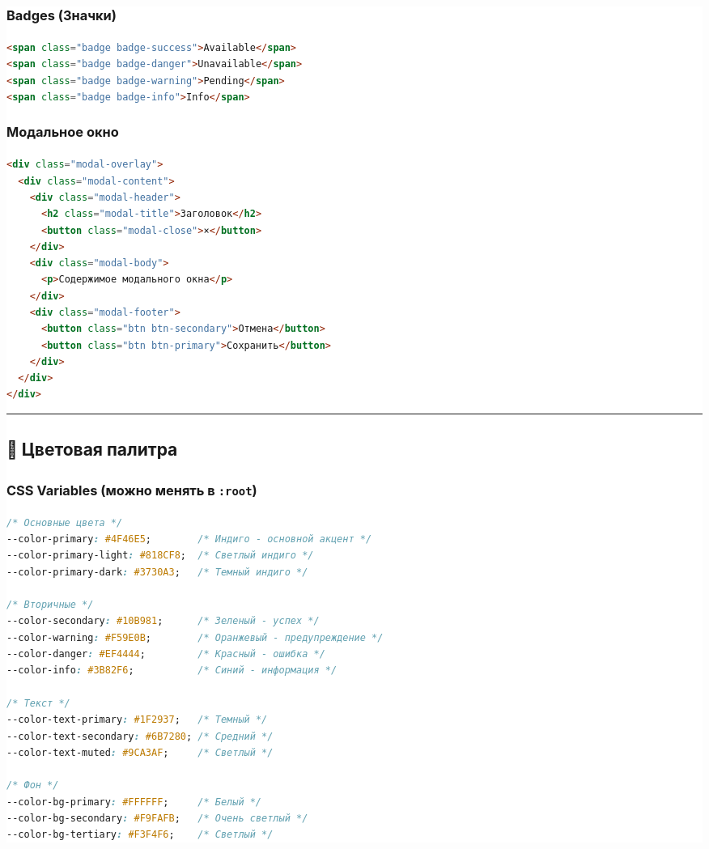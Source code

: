 ### Badges (Значки)
```html
<span class="badge badge-success">Available</span>
<span class="badge badge-danger">Unavailable</span>
<span class="badge badge-warning">Pending</span>
<span class="badge badge-info">Info</span>
```

### Модальное окно
```html
<div class="modal-overlay">
  <div class="modal-content">
    <div class="modal-header">
      <h2 class="modal-title">Заголовок</h2>
      <button class="modal-close">×</button>
    </div>
    <div class="modal-body">
      <p>Содержимое модального окна</p>
    </div>
    <div class="modal-footer">
      <button class="btn btn-secondary">Отмена</button>
      <button class="btn btn-primary">Сохранить</button>
    </div>
  </div>
</div>
```

---

## 🎨 Цветовая палитра

### CSS Variables (можно менять в `:root`)
```css
/* Основные цвета */
--color-primary: #4F46E5;        /* Индиго - основной акцент */
--color-primary-light: #818CF8;  /* Светлый индиго */
--color-primary-dark: #3730A3;   /* Темный индиго */

/* Вторичные */
--color-secondary: #10B981;      /* Зеленый - успех */
--color-warning: #F59E0B;        /* Оранжевый - предупреждение */
--color-danger: #EF4444;         /* Красный - ошибка */
--color-info: #3B82F6;           /* Синий - информация */

/* Текст */
--color-text-primary: #1F2937;   /* Темный */
--color-text-secondary: #6B7280; /* Средний */
--color-text-muted: #9CA3AF;     /* Светлый */

/* Фон */
--color-bg-primary: #FFFFFF;     /* Белый */
--color-bg-secondary: #F9FAFB;   /* Очень светлый */
--color-bg-tertiary: #F3F4F6;    /* Светлый */
```
